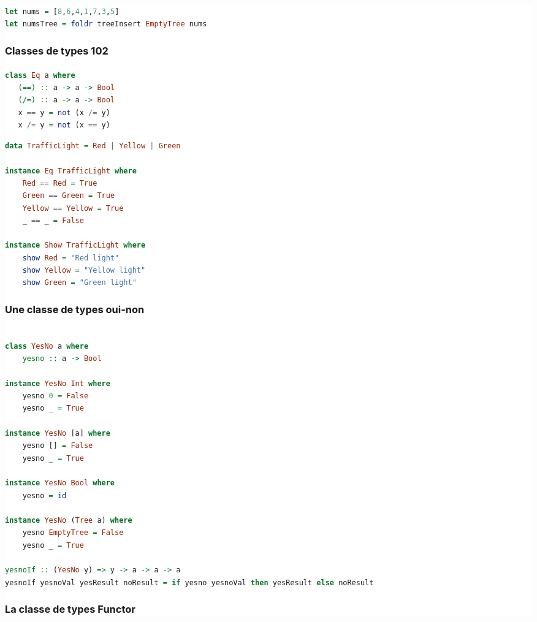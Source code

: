  ```hs
 let nums = [8,6,4,1,7,3,5]
let numsTree = foldr treeInsert EmptyTree nums
 ```

 ### Classes de types 102

 ```hs
class Eq a where
    (==) :: a -> a -> Bool
    (/=) :: a -> a -> Bool
    x == y = not (x /= y)
    x /= y = not (x == y)
```

```hs
data TrafficLight = Red | Yellow | Green

instance Eq TrafficLight where
    Red == Red = True
    Green == Green = True
    Yellow == Yellow = True
    _ == _ = False

instance Show TrafficLight where
    show Red = "Red light"
    show Yellow = "Yellow light"
    show Green = "Green light"

```
### Une classe de types oui-non

```hs

class YesNo a where
    yesno :: a -> Bool

instance YesNo Int where
    yesno 0 = False
    yesno _ = True

instance YesNo [a] where
    yesno [] = False
    yesno _ = True

instance YesNo Bool where
    yesno = id

instance YesNo (Tree a) where
    yesno EmptyTree = False
    yesno _ = True

yesnoIf :: (YesNo y) => y -> a -> a -> a
yesnoIf yesnoVal yesResult noResult = if yesno yesnoVal then yesResult else noResult
```
### La classe de types Functor
